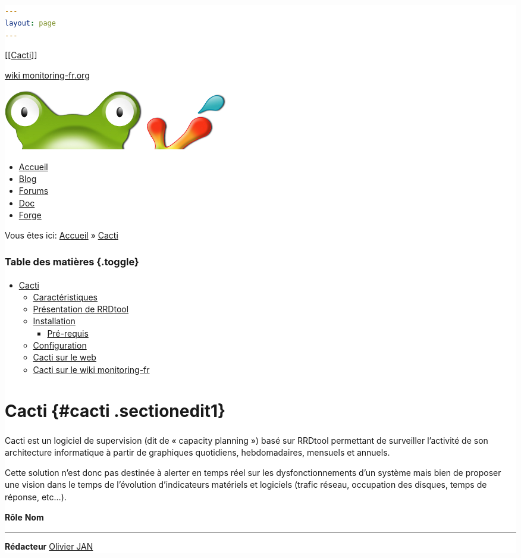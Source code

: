 ```yaml
---
layout: page
---
```


[[[Cacti](start@do=backlink.html)]]

[wiki monitoring-fr.org](../start.html "[ALT+H]")

![Logo Monitoring](../lib/tpl/arctic/images/logo_monitoring.png)

-   [Accueil](../index.html "Cliquez pour revenir |  l'accueil")
-   [Blog](http://www.monitoring-fr.org "Blog & News")
-   [Forums](http://forums.monitoring-fr.org "Forums")
-   [Doc](http://doc.monitoring-fr.org "Doc")
-   [Forge](https://github.com/monitoring-fr "Forge")

Vous êtes ici: [Accueil](../start.html "start") »
[Cacti](start.html "cacti:start")

### Table des matières {.toggle}

-   [Cacti](start.html#cacti)
    -   [Caractéristiques](start.html#caracteristiques)
    -   [Présentation de RRDtool](start.html#presentation-de-rrdtool)
    -   [Installation](start.html#installation)
        -   [Pré-requis](start.html#pre-requis)
    -   [Configuration](start.html#configuration)
    -   [Cacti sur le web](start.html#cacti-sur-le-web)
    -   [Cacti sur le wiki
        monitoring-fr](start.html#cacti-sur-le-wiki-monitoring-fr)

Cacti {#cacti .sectionedit1}
=====

Cacti est un logiciel de supervision (dit de « capacity planning ») basé
sur RRDtool permettant de surveiller l’activité de son architecture
informatique à partir de graphiques quotidiens, hebdomadaires, mensuels
et annuels.

Cette solution n’est donc pas destinée à alerter en temps réel sur les
dysfonctionnements d’un système mais bien de proposer une vision dans le
temps de l’évolution d’indicateurs matériels et logiciels (trafic
réseau, occupation des disques, temps de réponse, etc…).

  **Rôle**        **Nom**
  --------------- ------------------------------------------------------------------------------------------------------------------------------------------
  **Rédacteur**   [Olivier JAN](http://www.monitoring-fr.org/community/members/olivier-jan/ "http://www.monitoring-fr.org/community/members/olivier-jan/")
